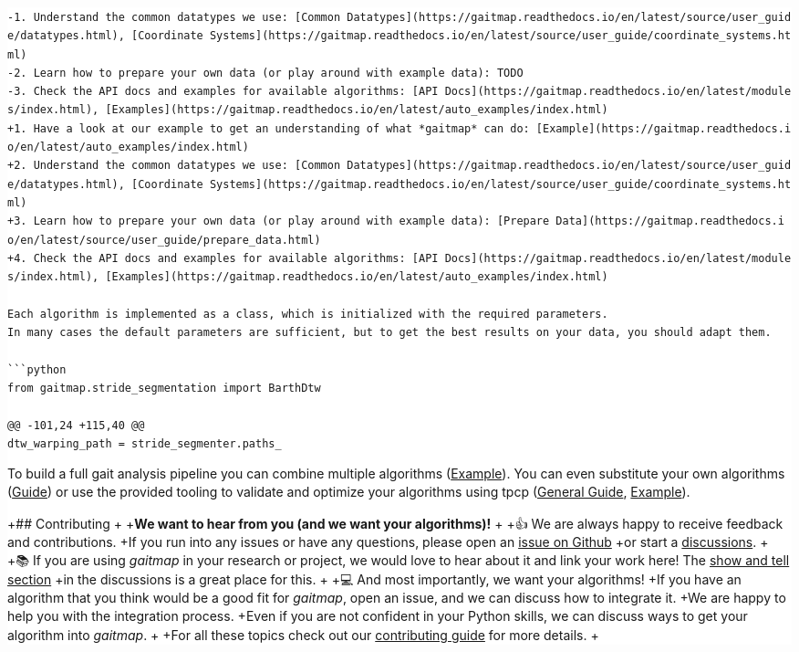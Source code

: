  ```
-1. Understand the common datatypes we use: [Common Datatypes](https://gaitmap.readthedocs.io/en/latest/source/user_guide/datatypes.html), [Coordinate Systems](https://gaitmap.readthedocs.io/en/latest/source/user_guide/coordinate_systems.html)
-2. Learn how to prepare your own data (or play around with example data): TODO 
-3. Check the API docs and examples for available algorithms: [API Docs](https://gaitmap.readthedocs.io/en/latest/modules/index.html), [Examples](https://gaitmap.readthedocs.io/en/latest/auto_examples/index.html)
+1. Have a look at our example to get an understanding of what *gaitmap* can do: [Example](https://gaitmap.readthedocs.io/en/latest/auto_examples/index.html)
+2. Understand the common datatypes we use: [Common Datatypes](https://gaitmap.readthedocs.io/en/latest/source/user_guide/datatypes.html), [Coordinate Systems](https://gaitmap.readthedocs.io/en/latest/source/user_guide/coordinate_systems.html)
+3. Learn how to prepare your own data (or play around with example data): [Prepare Data](https://gaitmap.readthedocs.io/en/latest/source/user_guide/prepare_data.html) 
+4. Check the API docs and examples for available algorithms: [API Docs](https://gaitmap.readthedocs.io/en/latest/modules/index.html), [Examples](https://gaitmap.readthedocs.io/en/latest/auto_examples/index.html)
 
 Each algorithm is implemented as a class, which is initialized with the required parameters.
 In many cases the default parameters are sufficient, but to get the best results on your data, you should adapt them.
 
 ```python
 from gaitmap.stride_segmentation import BarthDtw
 
@@ -101,24 +115,40 @@
 dtw_warping_path = stride_segmenter.paths_
 ```
 
 To build a full gait analysis pipeline you can combine multiple algorithms ([Example](https://gaitmap.readthedocs.io/en/latest/auto_examples/full_pipelines/mad_gait_pipeline.html#sphx-glr-auto-examples-full-pipelines-mad-gait-pipeline-py)).
 You can even substitute your own algorithms ([Guide](https://gaitmap.readthedocs.io/en/latest/source/user_guide/create_own_algorithm.html)) or use the provided tooling to validate
 and optimize your algorithms using tpcp ([General Guide](https://tpcp.readthedocs.io/en/latest/guides/index.html#optimization-and-validation), [Example](https://gaitmap.readthedocs.io/en/latest/auto_examples/datasets_and_pipelines/gridsearch.html#sphx-glr-auto-examples-datasets-and-pipelines-gridsearch-py)).
 
+## Contributing
+
+**We want to hear from you (and we want your algorithms)!**
+
+👍 We are always happy to receive feedback and contributions.
+If you run into any issues or have any questions, please open an [issue on Github](https://github.com/mad-lab-fau/gaitmap/issues)
+or start a [discussions](https://github.com/mad-lab-fau/gaitmap/discussions/).
+
+📚 If you are using *gaitmap* in your research or project, we would love to hear about it and link your work here! The [show and tell section](https://github.com/mad-lab-fau/gaitmap/discussions/categories/show-and-tell)
+in the discussions is a great place for this.
+
+💻 And most importantly, we want your algorithms!
+If you have an algorithm that you think would be a good fit for *gaitmap*, open an issue, and we can discuss how to integrate it.
+We are happy to help you with the integration process.
+Even if you are not confident in your Python skills, we can discuss ways to get your algorithm into *gaitmap*.
+
+For all these topics check out our [contributing guide](https://gaitmap.readthedocs.io/en/latest/source/user_guide/contributing.html) for more details.
+